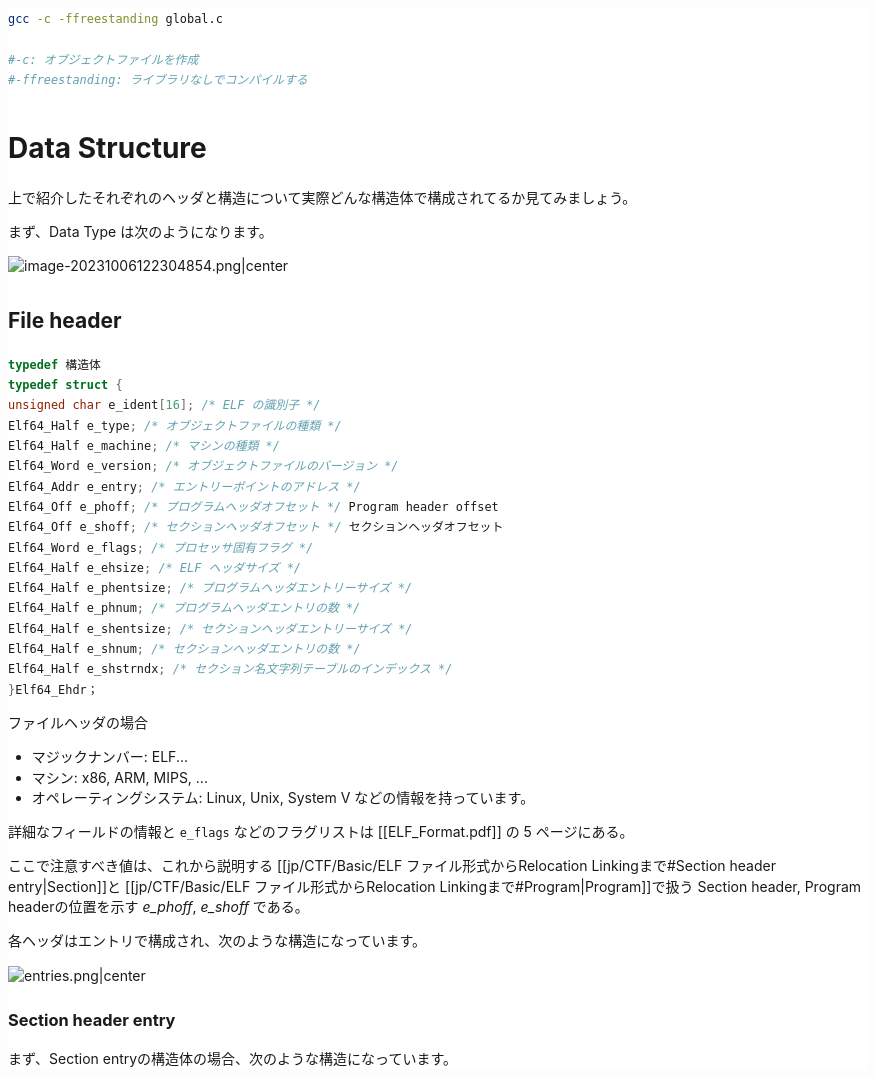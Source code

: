 ```bash
gcc -c -ffreestanding global.c

#-c: オブジェクトファイルを作成
#-ffreestanding: ライブラリなしでコンパイルする
```




# Data Structure
上で紹介したそれぞれのヘッダと構造について実際どんな構造体で構成されてるか見てみましょう。

まず、Data Type は次のようになります。

![image-20231006122304854.png|center](/img/user/kr/CTF/Basic/assets/ELF%20%ED%8C%8C%EC%9D%BC%20%ED%98%95%EC%8B%9D%EC%97%90%EC%84%9C%20%EC%9E%AC%EB%B0%B0%EC%B9%98(Relocation),%20%EB%A7%81%ED%82%B9(Linking)%20%EA%B9%8C%EC%A7%80/image-20231006122304854.png)

## File header
```c
typedef 構造体
typedef struct {
unsigned char e_ident[16]; /* ELF の識別子 */ 
Elf64_Half e_type; /* オブジェクトファイルの種類 */ 
Elf64_Half e_machine; /* マシンの種類 */ 
Elf64_Word e_version; /* オブジェクトファイルのバージョン */
Elf64_Addr e_entry; /* エントリーポイントのアドレス */
Elf64_Off e_phoff; /* プログラムヘッダオフセット */ Program header offset 
Elf64_Off e_shoff; /* セクションヘッダオフセット */ セクションヘッダオフセット 
Elf64_Word e_flags; /* プロセッサ固有フラグ */ 
Elf64_Half e_ehsize; /* ELF ヘッダサイズ */  
Elf64_Half e_phentsize; /* プログラムヘッダエントリーサイズ */  
Elf64_Half e_phnum; /* プログラムヘッダエントリの数 */  
Elf64_Half e_shentsize; /* セクションヘッダエントリーサイズ */  
Elf64_Half e_shnum; /* セクションヘッダエントリの数 */  
Elf64_Half e_shstrndx; /* セクション名文字列テーブルのインデックス */  
}Elf64_Ehdr；

```

ファイルヘッダの場合
- マジックナンバー: ELF...
- マシン: x86, ARM, MIPS, ...
- オペレーティングシステム: Linux, Unix, System V
などの情報を持っています。

詳細なフィールドの情報と `e_flags` などのフラグリストは [[ELF_Format.pdf]] の 5 ページにある。

ここで注意すべき値は、これから説明する [[jp/CTF/Basic/ELF ファイル形式からRelocation Linkingまで#Section header entry\|Section]]と [[jp/CTF/Basic/ELF ファイル形式からRelocation Linkingまで#Program\|Program]]で扱う Section header, Program headerの位置を示す *e_phoff*, *e_shoff* である。

各ヘッダはエントリで構成され、次のような構造になっています。

![entries.png|center](/img/user/kr/CTF/Basic/assets/ELF%20%ED%8C%8C%EC%9D%BC%20%ED%98%95%EC%8B%9D%EC%97%90%EC%84%9C%20%EC%9E%AC%EB%B0%B0%EC%B9%98(Relocation),%20%EB%A7%81%ED%82%B9(Linking)%20%EA%B9%8C%EC%A7%80/entries.png)
### Section header entry
まず、Section entryの構造体の場合、次のような構造になっています。


[^1]: 下のウイキペディアを[[jp/CTF/Basic/GOT, PLTからDynamic Linking まで\|ダイナミックリンク]]まで理解んた後読んでみよう